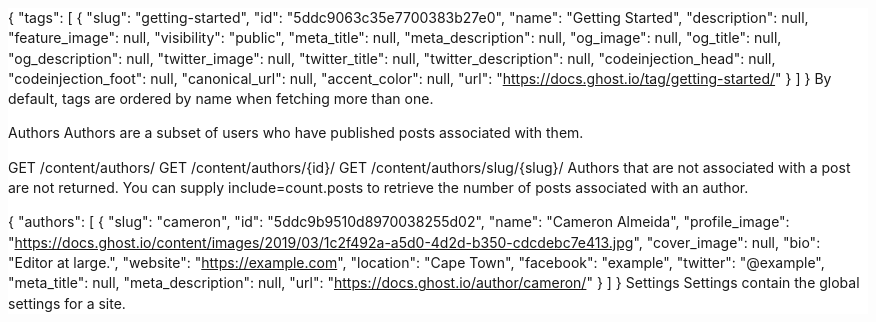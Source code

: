 {
"tags": [
{
"slug": "getting-started",
"id": "5ddc9063c35e7700383b27e0",
"name": "Getting Started",
"description": null,
"feature_image": null,
"visibility": "public",
"meta_title": null,
"meta_description": null,
"og_image": null,
"og_title": null,
"og_description": null,
"twitter_image": null,
"twitter_title": null,
"twitter_description": null,
"codeinjection_head": null,
"codeinjection_foot": null,
"canonical_url": null,
"accent_color": null,
"url": "https://docs.ghost.io/tag/getting-started/"
}
]
}
By default, tags are ordered by name when fetching more than one.

Authors
Authors are a subset of users who have published posts associated with them.

GET /content/authors/
GET /content/authors/{id}/
GET /content/authors/slug/{slug}/
Authors that are not associated with a post are not returned. You can supply include=count.posts to retrieve the number
of posts associated with an author.

{
"authors": [
{
"slug": "cameron",
"id": "5ddc9b9510d8970038255d02",
"name": "Cameron Almeida",
"profile_image": "https://docs.ghost.io/content/images/2019/03/1c2f492a-a5d0-4d2d-b350-cdcdebc7e413.jpg",
"cover_image": null,
"bio": "Editor at large.",
"website": "https://example.com",
"location": "Cape Town",
"facebook": "example",
"twitter": "@example",
"meta_title": null,
"meta_description": null,
"url": "https://docs.ghost.io/author/cameron/"
}
]
}
Settings
Settings contain the global settings for a site.
